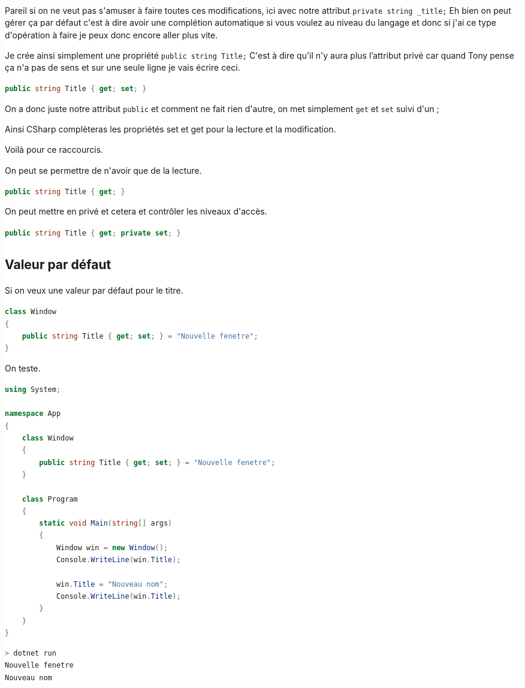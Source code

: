 Pareil si on ne veut pas s'amuser à faire toutes ces modifications, ici avec notre attribut `private string _title;` Eh bien on peut gérer ça par défaut c'est à dire avoir une complétion automatique si vous voulez au niveau du langage et donc si j'ai ce type d'opération à faire je peux donc encore aller plus vite.

Je crée ainsi simplement une propriété `public string Title;` C'est à dire qu'il n'y aura plus l’attribut privé car quand Tony pense ça n'a pas de sens et sur une seule ligne je vais écrire ceci.

```cs
public string Title { get; set; }
```

On a donc juste notre attribut `public` et comment ne fait rien d'autre, on met simplement `get` et `set` suivi d'un ;

Ainsi CSharp complèteras les propriétés set et get pour la lecture et la modification.

Voilà pour ce raccourcis.

On peut se permettre de n'avoir que de la lecture.

```cs
public string Title { get; }
```

On peut mettre en privé et cetera et contrôler les niveaux d'accès.

```cs
public string Title { get; private set; }
```

## Valeur par défaut 

Si on veux une valeur par défaut pour le titre.

```cs
class Window
{
    public string Title { get; set; } = "Nouvelle fenetre";
}
```

On teste.

```cs
using System;

namespace App
{
    class Window
    {
        public string Title { get; set; } = "Nouvelle fenetre";
    }
    
    class Program
    {
        static void Main(string[] args)
        {
            Window win = new Window();
            Console.WriteLine(win.Title);

            win.Title = "Nouveau nom";
            Console.WriteLine(win.Title);
        }
    }
}
```
```powershell
> dotnet run
Nouvelle fenetre
Nouveau nom
```